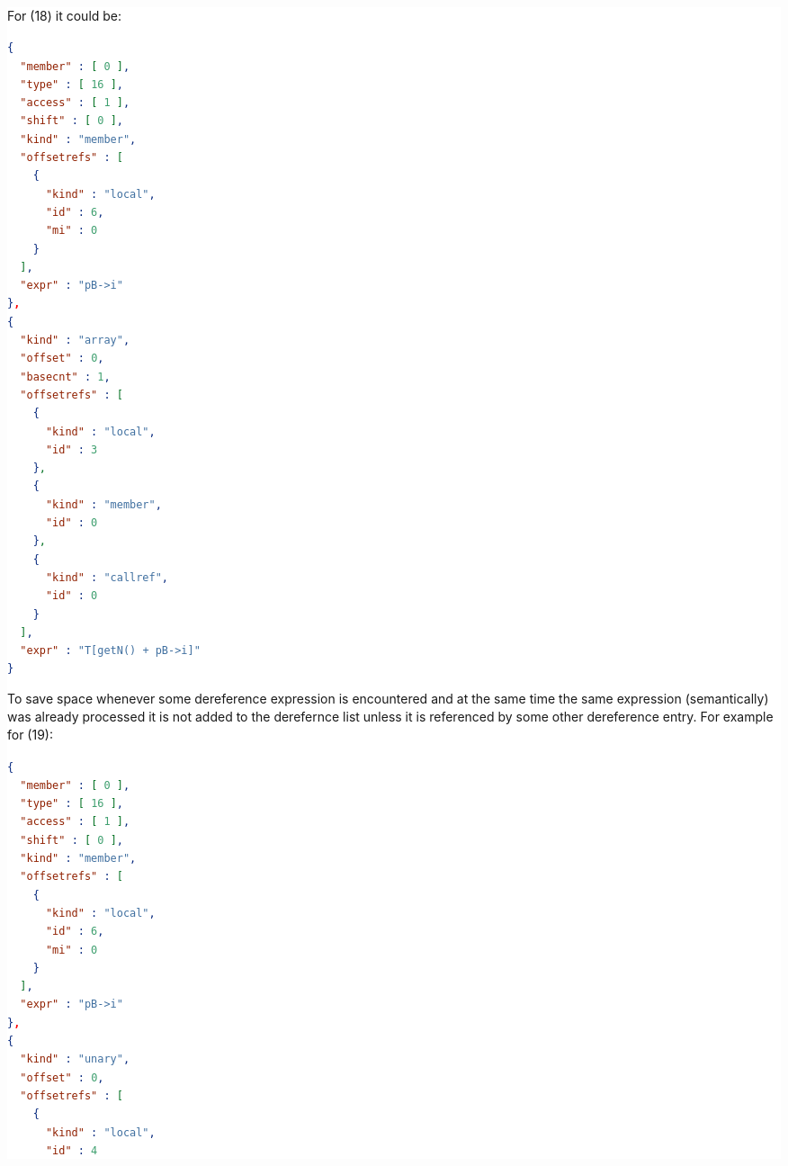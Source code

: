 For (18) it could be:
```json
{
  "member" : [ 0 ],
  "type" : [ 16 ],
  "access" : [ 1 ],
  "shift" : [ 0 ],
  "kind" : "member",
  "offsetrefs" : [
    {
      "kind" : "local",
      "id" : 6,
      "mi" : 0
    }   
  ],
  "expr" : "pB->i"
},
{
  "kind" : "array",
  "offset" : 0,
  "basecnt" : 1,
  "offsetrefs" : [
    {
      "kind" : "local",
      "id" : 3
    },
    {
      "kind" : "member",
      "id" : 0
    },
    {
      "kind" : "callref",
      "id" : 0
    }   
  ],
  "expr" : "T[getN() + pB->i]"
}
```

To save space whenever some dereference expression is encountered and at the same time the same expression (semantically) was already processed it is not added to the derefernce list unless it is referenced by some other dereference entry. For example for (19):
```json
{
  "member" : [ 0 ],
  "type" : [ 16 ],
  "access" : [ 1 ],
  "shift" : [ 0 ],
  "kind" : "member",
  "offsetrefs" : [
    {
      "kind" : "local",
      "id" : 6,
      "mi" : 0
    }   
  ],
  "expr" : "pB->i"
},
{
  "kind" : "unary",
  "offset" : 0,
  "offsetrefs" : [
    {
      "kind" : "local",
      "id" : 4
```